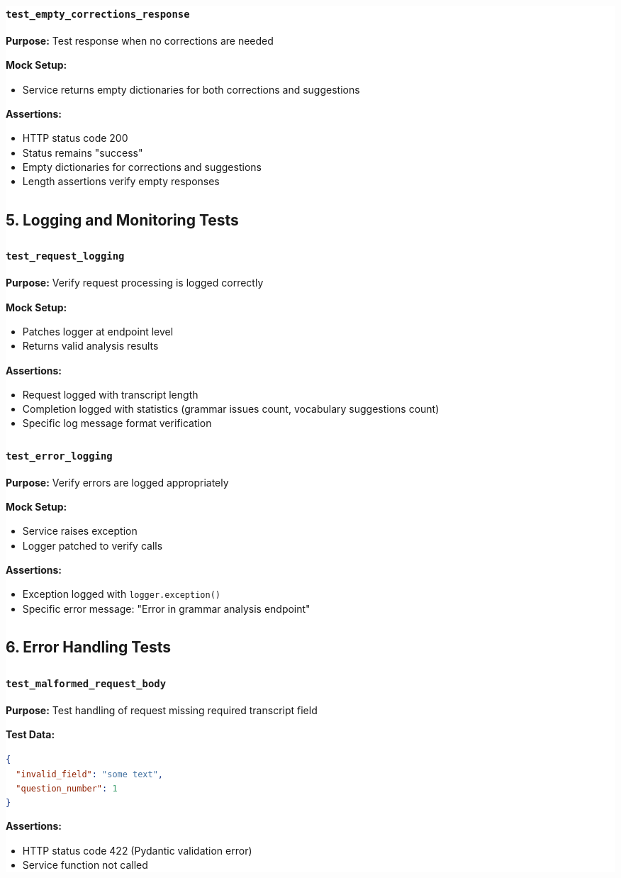 ### `test_empty_corrections_response`
**Purpose:** Test response when no corrections are needed

**Mock Setup:**
- Service returns empty dictionaries for both corrections and suggestions

**Assertions:**
- HTTP status code 200
- Status remains "success"
- Empty dictionaries for corrections and suggestions
- Length assertions verify empty responses

## 5. Logging and Monitoring Tests

### `test_request_logging`
**Purpose:** Verify request processing is logged correctly

**Mock Setup:**
- Patches logger at endpoint level
- Returns valid analysis results

**Assertions:**
- Request logged with transcript length
- Completion logged with statistics (grammar issues count, vocabulary suggestions count)
- Specific log message format verification

### `test_error_logging`
**Purpose:** Verify errors are logged appropriately

**Mock Setup:**
- Service raises exception
- Logger patched to verify calls

**Assertions:**
- Exception logged with `logger.exception()`
- Specific error message: "Error in grammar analysis endpoint"

## 6. Error Handling Tests

### `test_malformed_request_body`
**Purpose:** Test handling of request missing required transcript field

**Test Data:**
```json
{
  "invalid_field": "some text",
  "question_number": 1
}
```

**Assertions:**
- HTTP status code 422 (Pydantic validation error)
- Service function not called
